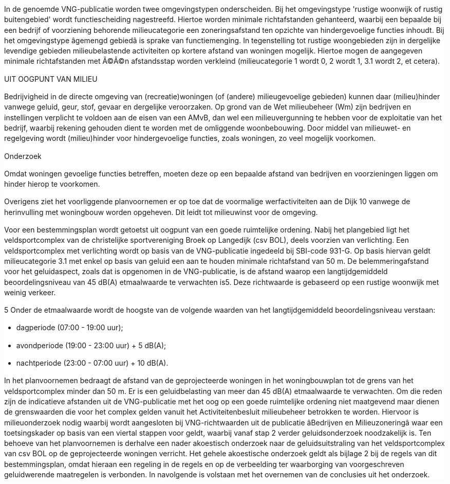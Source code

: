 In de genoemde VNG\-publicatie worden twee omgevingstypen onderscheiden. Bij het omgevingstype 'rustige woonwijk of rustig buitengebied' wordt functiescheiding nagestreefd. Hiertoe worden minimale richtafstanden gehanteerd, waarbij een bepaalde bij een bedrijf of voorziening behorende milieucategorie een zoneringsafstand ten opzichte van hindergevoelige functies inhoudt. Bij het omgevingstype âgemengd gebiedâ is sprake van functiemenging. In tegenstelling tot rustige woongebieden zijn in dergelijke levendige gebieden milieubelastende activiteiten op kortere afstand van woningen mogelijk. Hiertoe mogen de aangegeven minimale richtafstanden met Ã©Ã©n afstandsstap worden verkleind (milieucategorie 1 wordt 0, 2 wordt 1, 3\.1 wordt 2, et cetera).

UIT OOGPUNT VAN MILIEU

Bedrijvigheid in de directe omgeving van (recreatie)woningen (of (andere) milieugevoelige gebieden) kunnen daar (milieu)hinder vanwege geluid, geur, stof, gevaar en dergelijke veroorzaken. Op grond van de Wet milieubeheer (Wm) zijn bedrijven en instellingen verplicht te voldoen aan de eisen van een AMvB, dan wel een milieuvergunning te hebben voor de exploitatie van het bedrijf, waarbij rekening gehouden dient te worden met de omliggende woonbebouwing. Door middel van milieuwet\- en regelgeving wordt (milieu)hinder voor hindergevoelige functies, zoals woningen, zo veel mogelijk voorkomen.

Onderzoek

Omdat woningen gevoelige functies betreffen, moeten deze op een bepaalde afstand van bedrijven en voorzieningen liggen om hinder hierop te voorkomen.

Overigens ziet het voorliggende planvoornemen er op toe dat de voormalige werfactiviteiten aan de Dijk 10 vanwege de herinvulling met woningbouw worden opgeheven. Dit leidt tot milieuwinst voor de omgeving.

Voor een bestemmingsplan wordt getoetst uit oogpunt van een goede ruimtelijke ordening. Nabij het plangebied ligt het veldsportcomplex van de christelijke sportvereniging Broek op Langedijk (csv BOL), deels voorzien van verlichting. Een veldsportcomplex met verlichting wordt op basis van de VNG\-publicatie ingedeeld bij SBI\-code 931\-G. Op basis hiervan geldt milieucategorie 3\.1 met enkel op basis van geluid een aan te houden minimale richtafstand van 50 m. De belemmeringafstand voor het geluidaspect, zoals dat is opgenomen in de VNG\-publicatie, is de afstand waarop een langtijdgemiddeld beoordelingsniveau van 45 dB(A) etmaalwaarde te verwachten is5. Deze richtwaarde is gebaseerd op een rustige woonwijk met weinig verkeer.

5 Onder de etmaalwaarde wordt de hoogste van de volgende waarden van het langtijdgemiddeld beoordelingsniveau verstaan:

* dagperiode (07:00 \- 19:00 uur);

* avondperiode (19:00 \- 23:00 uur) \+ 5 dB(A);

* nachtperiode (23:00 \- 07:00 uur) \+ 10 dB(A).

In het planvoornemen bedraagt de afstand van de geprojecteerde woningen in het woningbouwplan tot de grens van het veldsportcomplex minder dan 50 m. Er is een geluidbelasting van meer dan 45 dB(A) etmaalwaarde te verwachten. Om die reden zijn de indicatieve afstanden uit de VNG\-publicatie met het oog op een goede ruimtelijke ordening niet maatgevend maar dienen de grenswaarden die voor het complex gelden vanuit het Activiteitenbesluit milieubeheer betrokken te worden. Hiervoor is milieuonderzoek nodig waarbij wordt aangesloten bij VNG\-richtwaarden uit de publicatie âBedrijven en Milieuzoneringâ waar een toetsingskader op basis van een viertal stappen voor geldt, waarbij vanaf stap 2 verder geluidsonderzoek noodzakelijk is. Ten behoeve van het planvoornemen is derhalve een nader akoestisch onderzoek naar de geluidsuitstraling van het veldsportcomplex van csv BOL op de geprojecteerde woningen verricht. Het gehele akoestische onderzoek geldt als bijlage 2 bij de regels van dit bestemmingsplan, omdat hieraan een regeling in de regels en op de verbeelding ter waarborging van voorgeschreven geluidwerende maatregelen is verbonden. In navolgende is volstaan met het overnemen van de conclusies uit het onderzoek.
